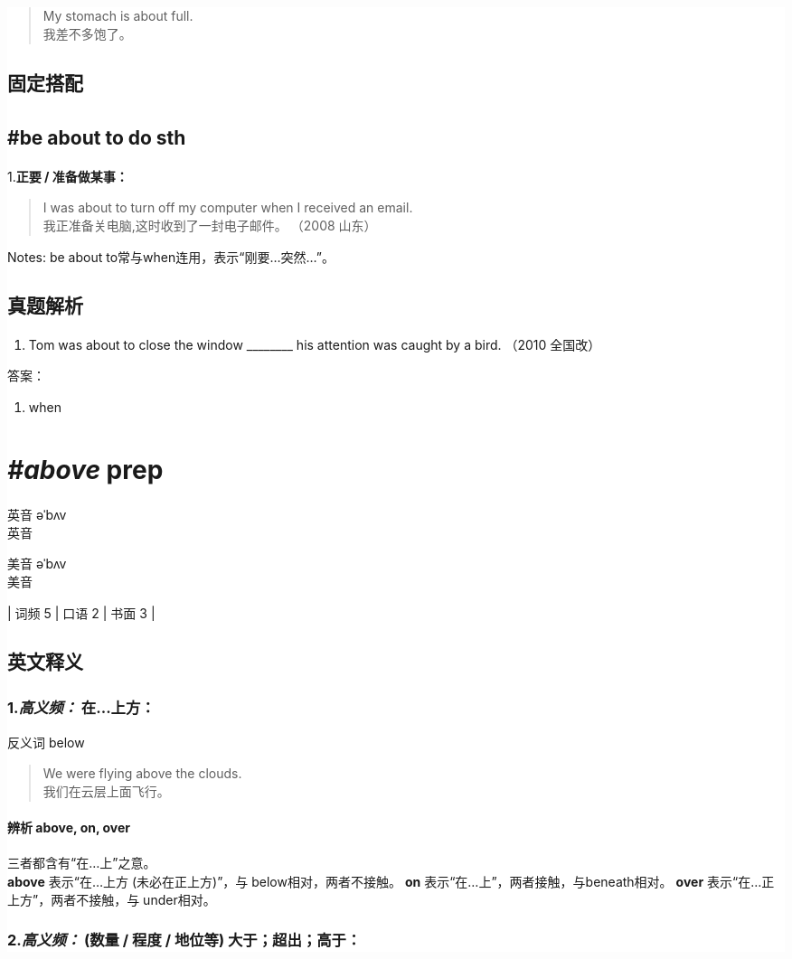  > My stomach is about full.  
 > 我差不多饱了。    
<audio src="./media/about-13.aac" controls="controls"></audio>


固定搭配
---
## \#be about to do sth 
1.**正要 / 准备做某事：**  

 > I was about to turn off my computer when I received an email.   
 > 我正准备关电脑,这时收到了一封电子邮件。  （2008 山东）  
<audio src="./media/about-14.aac" controls="controls"></audio>

Notes: be about to常与when连用，表示“刚要…突然…”。  

真题解析
---
1. Tom was about to close the window ________ his attention was caught by a bird.  （2010 全国改）  

答案：
1. when  

# ***\#above*** prep
英音 əˈbʌv  
英音
<audio src="./media/above-B.aac" controls="controls"></audio>

美音 əˈbʌv  
美音
<audio src="./media/above.aac" controls="controls"></audio>



| 词频 5 | 口语 2 | 书面 3 |  

英文释义
---
### 1.*高义频：* **在...上方：**  
反义词 below 

 > We were flying above the clouds.   
 > 我们在云层上面飞行。    
<audio src="./media/above-1.aac" controls="controls"></audio>

#### 辨析 above, on, over
三者都含有“在…上”之意。  
**above** 表示“在…上方 (未必在正上方)”，与 below相对，两者不接触。
**on** 表示“在…上”，两者接触，与beneath相对。
**over** 表示“在…正上方”，两者不接触，与 under相对。

### 2.*高义频：* **(数量 / 程度 / 地位等) 大于；超出；高于：**  
